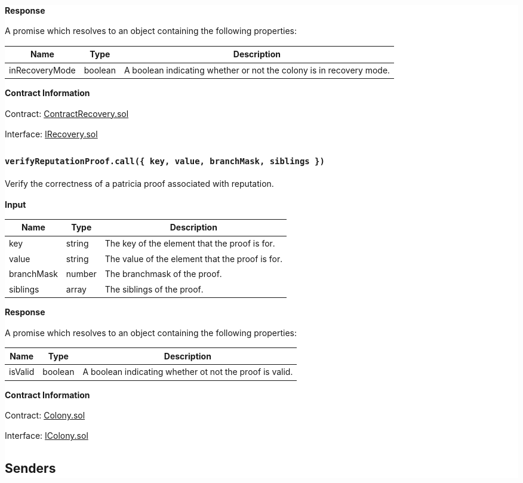 **Response**

A promise which resolves to an object containing the following properties:

|Name|Type|Description|
|---|---|---|
|inRecoveryMode|boolean|A boolean indicating whether or not the colony is in recovery mode.|

**Contract Information**


  
  
Contract: [ContractRecovery.sol](https://github.com/JoinColony/colonyNetwork/tree/8d3a50719cd51459db153006b5bd56c031e9d169/contracts/ContractRecovery.sol)
  
Interface: [IRecovery.sol](https://github.com/JoinColony/colonyNetwork/tree/8d3a50719cd51459db153006b5bd56c031e9d169/contracts/IRecovery.sol)
  

### `verifyReputationProof.call({ key, value, branchMask, siblings })`

Verify the correctness of a patricia proof associated with reputation.

**Input**

|Name|Type|Description|
|---|---|---|
|key|string|The key of the element that the proof is for.|
|value|string|The value of the element that the proof is for.|
|branchMask|number|The branchmask of the proof.|
|siblings|array|The siblings of the proof.|

**Response**

A promise which resolves to an object containing the following properties:

|Name|Type|Description|
|---|---|---|
|isValid|boolean|A boolean indicating whether ot not the proof is valid.|

**Contract Information**


  
  
Contract: [Colony.sol](https://github.com/JoinColony/colonyNetwork/tree/8d3a50719cd51459db153006b5bd56c031e9d169/contracts/Colony.sol)
  
Interface: [IColony.sol](https://github.com/JoinColony/colonyNetwork/tree/8d3a50719cd51459db153006b5bd56c031e9d169/contracts/IColony.sol)
  

  
## Senders
